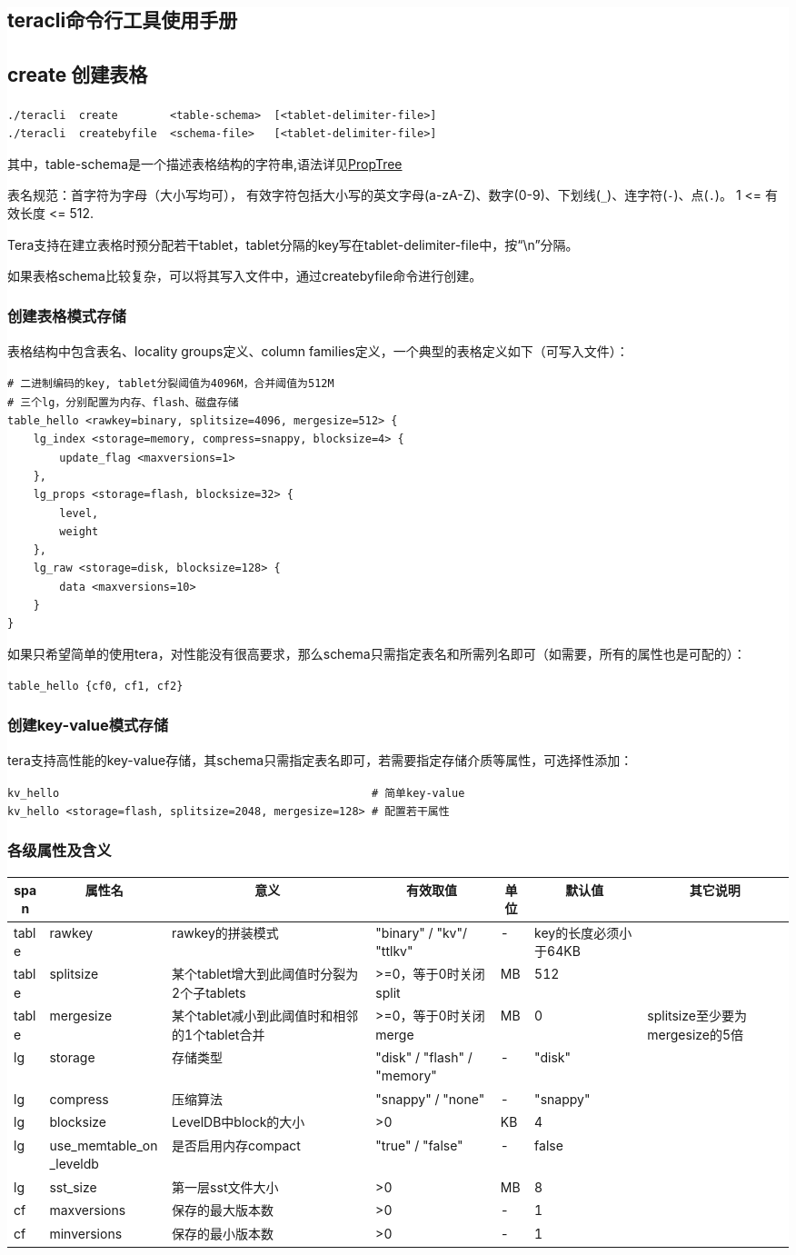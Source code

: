 teracli命令行工具使用手册
---

## create 创建表格

    ./teracli  create        <table-schema>  [<tablet-delimiter-file>]
    ./teracli  createbyfile  <schema-file>   [<tablet-delimiter-file>]

其中，table-schema是一个描述表格结构的字符串,语法详见[PropTree](https://github.com/BaiduPS/tera/blob/master/doc/prop_tree.md)

表名规范：首字符为字母（大小写均可），
有效字符包括大小写的英文字母(a-zA-Z)、数字(0-9)、下划线(`_`)、连字符(`-`)、点(`.`)。
1 <= 有效长度 <= 512.

Tera支持在建立表格时预分配若干tablet，tablet分隔的key写在tablet-delimiter-file中，按“\n”分隔。

如果表格schema比较复杂，可以将其写入文件中，通过createbyfile命令进行创建。

### 创建表格模式存储

表格结构中包含表名、locality groups定义、column families定义，一个典型的表格定义如下（可写入文件）：

    # 二进制编码的key, tablet分裂阈值为4096M，合并阈值为512M
    # 三个lg，分别配置为内存、flash、磁盘存储
    table_hello <rawkey=binary, splitsize=4096, mergesize=512> {
        lg_index <storage=memory, compress=snappy, blocksize=4> {
            update_flag <maxversions=1>
        },
        lg_props <storage=flash, blocksize=32> {
            level,
            weight
        },
        lg_raw <storage=disk, blocksize=128> {
            data <maxversions=10>
        }
    }

如果只希望简单的使用tera，对性能没有很高要求，那么schema只需指定表名和所需列名即可（如需要，所有的属性也是可配的）：

    table_hello {cf0, cf1, cf2}

### 创建key-value模式存储

tera支持高性能的key-value存储，其schema只需指定表名即可，若需要指定存储介质等属性，可选择性添加：

    kv_hello                                                # 简单key-value
    kv_hello <storage=flash, splitsize=2048, mergesize=128> # 配置若干属性

### 各级属性及含义

span | 属性名 | 意义 | 有效取值 | 单位 | 默认值 | 其它说明
---  | ---    | ---  | ---      | ---  | ---    | ---
table | rawkey | rawkey的拼装模式 | "binary" / "kv"/ "ttlkv" | - | key的长度必须小于64KB |
table | splitsize | 某个tablet增大到此阈值时分裂为2个子tablets| >=0，等于0时关闭split | MB | 512 |
table | mergesize | 某个tablet减小到此阈值时和相邻的1个tablet合并 | >=0，等于0时关闭merge | MB | 0 | splitsize至少要为mergesize的5倍
lg    | storage   | 存储类型 | "disk" / "flash" / "memory" | - | "disk" |
lg    | compress  | 压缩算法 | "snappy" / "none" | - | "snappy" |
lg    | blocksize | LevelDB中block的大小       | >0 | KB | 4 |
lg    | use_memtable_on_leveldb | 是否启用内存compact | "true" / "false" | - | false |
lg    | sst_size  | 第一层sst文件大小 | >0 | MB | 8 |
cf    | maxversions | 保存的最大版本数  | >0 | - | 1 |
cf    | minversions | 保存的最小版本数 | >0 | - | 1 |